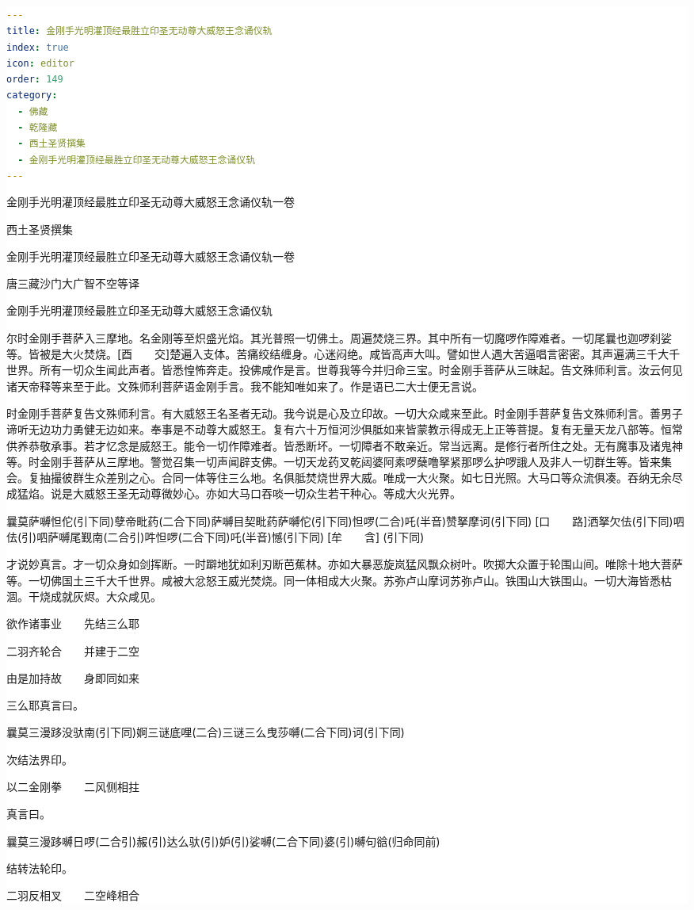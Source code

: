 ```yaml
---
title: 金刚手光明灌顶经最胜立印圣无动尊大威怒王念诵仪轨
index: true
icon: editor
order: 149
category:
  - 佛藏
  - 乾隆藏
  - 西土圣贤撰集
  - 金刚手光明灌顶经最胜立印圣无动尊大威怒王念诵仪轨
---
```


金刚手光明灌顶经最胜立印圣无动尊大威怒王念诵仪轨一卷  

西土圣贤撰集  

金刚手光明灌顶经最胜立印圣无动尊大威怒王念诵仪轨一卷  

唐三藏沙门大广智不空等译  

金刚手光明灌顶经最胜立印圣无动尊大威怒王念诵仪轨  

尔时金刚手菩萨入三摩地。名金刚等至炽盛光焰。其光普照一切佛土。周遍焚烧三界。其中所有一切魔啰作障难者。一切尾曩也迦啰刹娑等。皆被是大火焚烧。[酉　　交]楚遍入支体。苦痛绞结缠身。心迷闷绝。咸皆高声大叫。譬如世人遇大苦逼唱言密密。其声遍满三千大千世界。所有一切众生闻此声者。皆悉惶怖奔走。投佛咸作是言。世尊我等今并归命三宝。时金刚手菩萨从三昧起。告文殊师利言。汝云何见诸天帝释等来至于此。文殊师利菩萨语金刚手言。我不能知唯如来了。作是语已二大士便无言说。  

时金刚手菩萨复告文殊师利言。有大威怒王名圣者无动。我今说是心及立印故。一切大众咸来至此。时金刚手菩萨复告文殊师利言。善男子谛听无边功力勇健无边如来。奉事是不动尊大威怒王。复有六十万恒河沙俱胝如来皆蒙教示得成无上正等菩提。复有无量天龙八部等。恒常供养恭敬承事。若才忆念是威怒王。能令一切作障难者。皆悉断坏。一切障者不敢亲近。常当远离。是修行者所住之处。无有魔事及诸鬼神等。时金刚手菩萨从三摩地。警觉召集一切声闻辟支佛。一切天龙药叉乾闼婆阿素啰蘖噜拏紧那啰么护啰誐人及非人一切群生等。皆来集会。复抽撮彼群生众差别之心。合同一体等住三么地。名俱胝焚烧世界大威。唯成一大火聚。如七日光照。大马口等众流俱凑。吞纳无余尽成猛焰。说是大威怒王圣无动尊微妙心。亦如大马口吞啖一切众生若干种心。等成大火光界。  

曩莫萨嚩怛佗(引下同)孽帝毗药(二合下同)萨嚩目契毗药萨嚩佗(引下同)怛啰(二合)吒(半音)赞拏摩诃(引下同) [口　　路]洒拏欠佉(引下同)呬佉(引)呬萨嚩尾觐南(二合引)吽怛啰(二合下同)吒(半音)憾(引下同) [牟　　含] (引下同)  

才说妙真言。才一切众身如剑挥断。一时躃地犹如利刃断芭蕉林。亦如大暴恶旋岚猛风飘众树叶。吹掷大众置于轮围山间。唯除十地大菩萨等。一切佛国土三千大千世界。咸被大忿怒王威光焚烧。同一体相成大火聚。苏弥卢山摩诃苏弥卢山。铁围山大铁围山。一切大海皆悉枯涸。干烧成就灰烬。大众咸见。  

欲作诸事业　　先结三么耶  

二羽齐轮合　　并建于二空  

由是加持故　　身即同如来  

三么耶真言曰。  

曩莫三漫跢没驮南(引下同)婀三谜底哩(二合)三谜三么曳莎嚩(二合下同)诃(引下同)  

次结法界印。  

以二金刚拳　　二风侧相拄  

真言曰。  

曩莫三漫跢嚩日啰(二合引)赧(引)达么驮(引)妒(引)娑嚩(二合下同)婆(引)嚩句谽(归命同前)  

结转法轮印。  

二羽反相叉　　二空峰相合  
